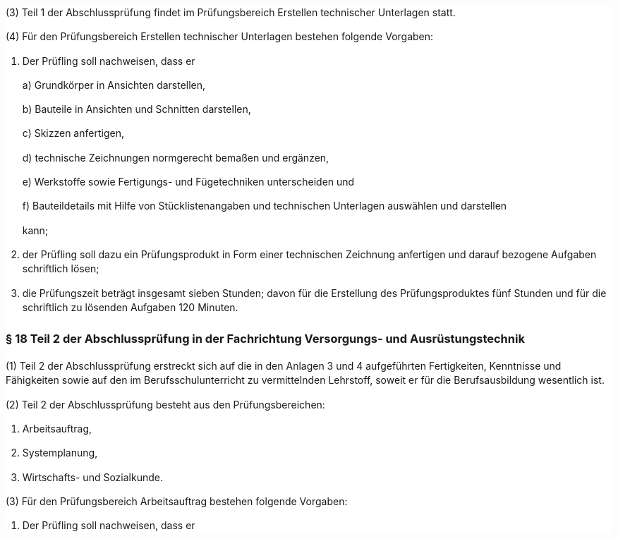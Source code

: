 (3) Teil 1 der Abschlussprüfung findet im Prüfungsbereich Erstellen
technischer Unterlagen statt.

(4) Für den Prüfungsbereich Erstellen technischer Unterlagen bestehen
folgende Vorgaben:

1.  Der Prüfling soll nachweisen, dass er

    a)  Grundkörper in Ansichten darstellen,


    b)  Bauteile in Ansichten und Schnitten darstellen,


    c)  Skizzen anfertigen,


    d)  technische Zeichnungen normgerecht bemaßen und ergänzen,


    e)  Werkstoffe sowie Fertigungs- und Fügetechniken unterscheiden und


    f)  Bauteildetails mit Hilfe von Stücklistenangaben und technischen
        Unterlagen auswählen und darstellen



    kann;


2.  der Prüfling soll dazu ein Prüfungsprodukt in Form einer technischen
    Zeichnung anfertigen und darauf bezogene Aufgaben schriftlich lösen;


3.  die Prüfungszeit beträgt insgesamt sieben Stunden; davon für die
    Erstellung des Prüfungsproduktes fünf Stunden und für die schriftlich
    zu lösenden Aufgaben 120 Minuten.





### § 18 Teil 2 der Abschlussprüfung in der Fachrichtung Versorgungs- und Ausrüstungstechnik

(1) Teil 2 der Abschlussprüfung erstreckt sich auf die in den Anlagen
3 und 4 aufgeführten Fertigkeiten, Kenntnisse und Fähigkeiten sowie
auf den im Berufsschulunterricht zu vermittelnden Lehrstoff, soweit er
für die Berufsausbildung wesentlich ist.

(2) Teil 2 der Abschlussprüfung besteht aus den Prüfungsbereichen:

1.  Arbeitsauftrag,


2.  Systemplanung,


3.  Wirtschafts- und Sozialkunde.




(3) Für den Prüfungsbereich Arbeitsauftrag bestehen folgende Vorgaben:

1.  Der Prüfling soll nachweisen, dass er
